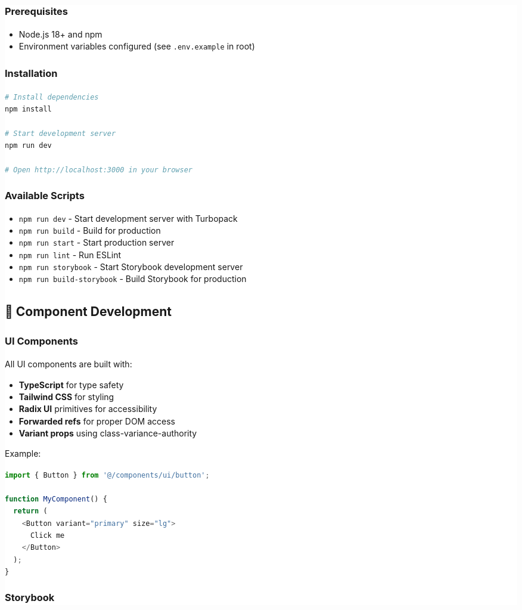 ### Prerequisites

- Node.js 18+ and npm
- Environment variables configured (see `.env.example` in root)

### Installation

```bash
# Install dependencies
npm install

# Start development server
npm run dev

# Open http://localhost:3000 in your browser
```

### Available Scripts

- `npm run dev` - Start development server with Turbopack
- `npm run build` - Build for production
- `npm run start` - Start production server
- `npm run lint` - Run ESLint
- `npm run storybook` - Start Storybook development server
- `npm run build-storybook` - Build Storybook for production

## 🎨 Component Development

### UI Components

All UI components are built with:
- **TypeScript** for type safety
- **Tailwind CSS** for styling
- **Radix UI** primitives for accessibility
- **Forwarded refs** for proper DOM access
- **Variant props** using class-variance-authority

Example:
```typescript
import { Button } from '@/components/ui/button';

function MyComponent() {
  return (
    <Button variant="primary" size="lg">
      Click me
    </Button>
  );
}
```

### Storybook
